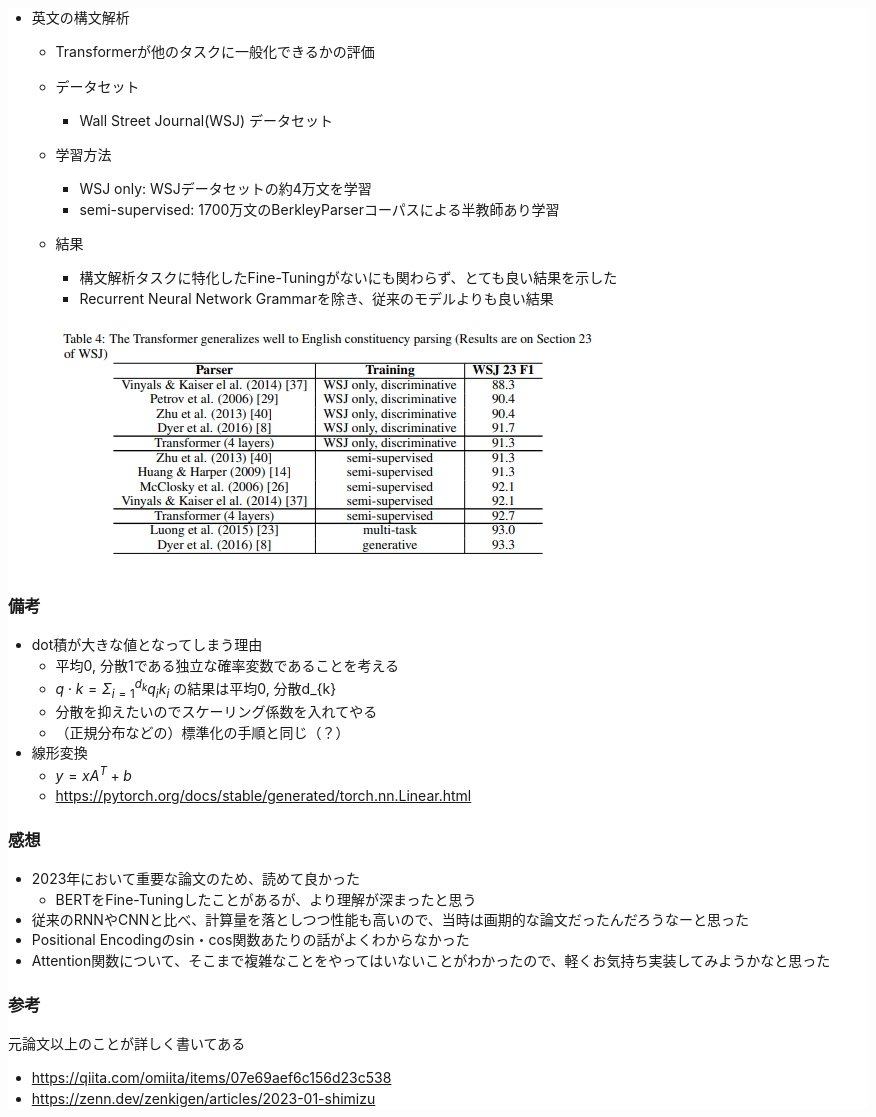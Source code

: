 - 英文の構文解析
    - Transformerが他のタスクに一般化できるかの評価
    - データセット
        - Wall Street Journal(WSJ) データセット
    - 学習方法
        - WSJ only: WSJデータセットの約4万文を学習
        - semi-supervised: 1700万文のBerkleyParserコーパスによる半教師あり学習
    - 結果
        - 構文解析タスクに特化したFine-Tuningがないにも関わらず、とても良い結果を示した
        - Recurrent Neural Network Grammarを除き、従来のモデルよりも良い結果

        ![result-parsing](/images/attention-is-all-you-need/result-parsing.jpg)

### 備考

- dot積が大きな値となってしまう理由
    - 平均0, 分散1である独立な確率変数であることを考える
    - $q \cdot k = \Sigma^{d_{k}}_{i=1} q_{i}k_{i}$ の結果は平均0, 分散d_{k}
    - 分散を抑えたいのでスケーリング係数を入れてやる
    - （正規分布などの）標準化の手順と同じ（？）
- 線形変換
    - $y=xA^{T} + b$
    - https://pytorch.org/docs/stable/generated/torch.nn.Linear.html

### 感想

- 2023年において重要な論文のため、読めて良かった
    - BERTをFine-Tuningしたことがあるが、より理解が深まったと思う
- 従来のRNNやCNNと比べ、計算量を落としつつ性能も高いので、当時は画期的な論文だったんだろうなーと思った
- Positional Encodingのsin・cos関数あたりの話がよくわからなかった
- Attention関数について、そこまで複雑なことをやってはいないことがわかったので、軽くお気持ち実装してみようかなと思った

### 参考

元論文以上のことが詳しく書いてある

- https://qiita.com/omiita/items/07e69aef6c156d23c538
- https://zenn.dev/zenkigen/articles/2023-01-shimizu

